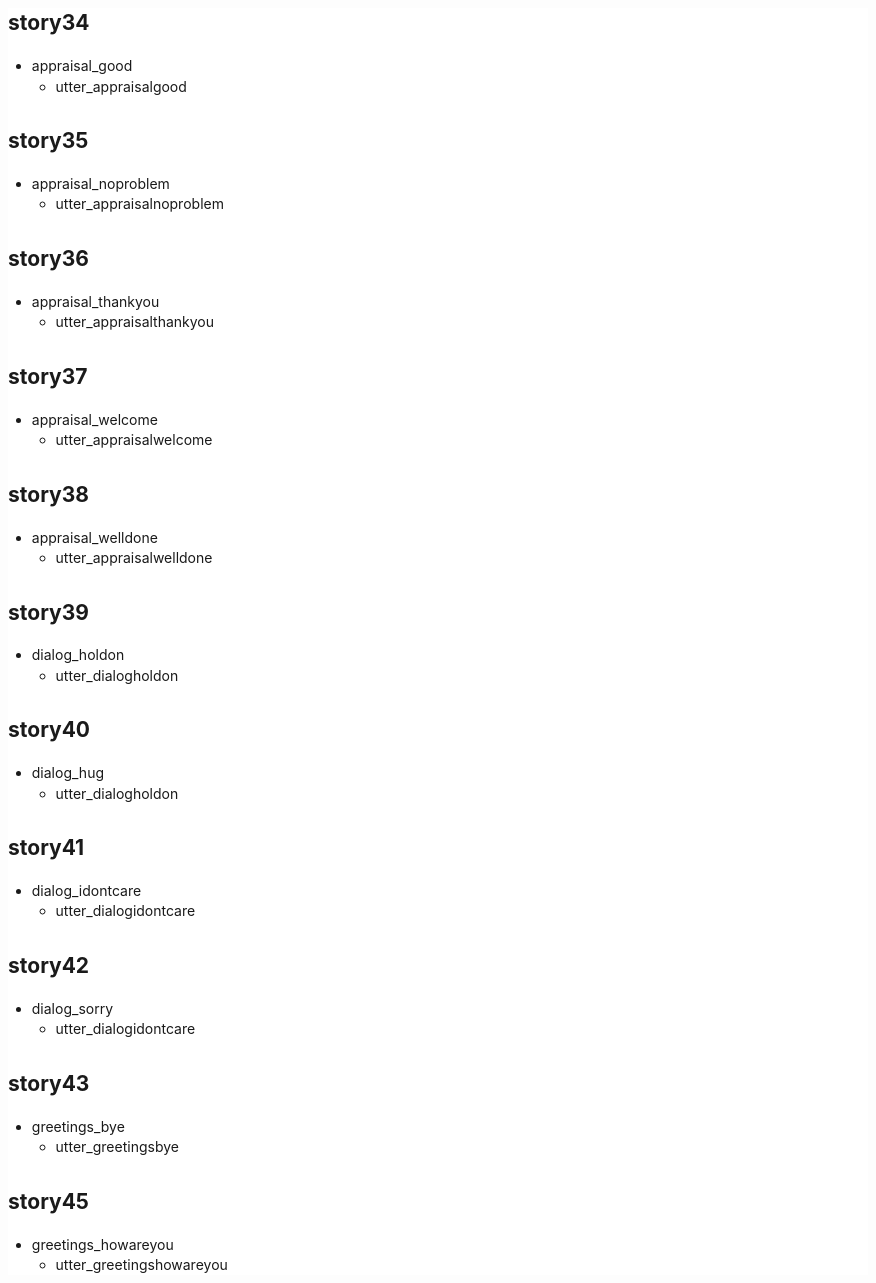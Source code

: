 ## story34
* appraisal_good
    - utter_appraisalgood

## story35
* appraisal_noproblem
    - utter_appraisalnoproblem

## story36
* appraisal_thankyou
    - utter_appraisalthankyou

## story37
* appraisal_welcome
    - utter_appraisalwelcome

## story38
* appraisal_welldone
    - utter_appraisalwelldone

## story39
* dialog_holdon
    - utter_dialogholdon

## story40
* dialog_hug
    - utter_dialogholdon

## story41
* dialog_idontcare
    - utter_dialogidontcare

## story42
* dialog_sorry
    - utter_dialogidontcare

## story43
* greetings_bye
    - utter_greetingsbye


## story45
* greetings_howareyou
    - utter_greetingshowareyou

